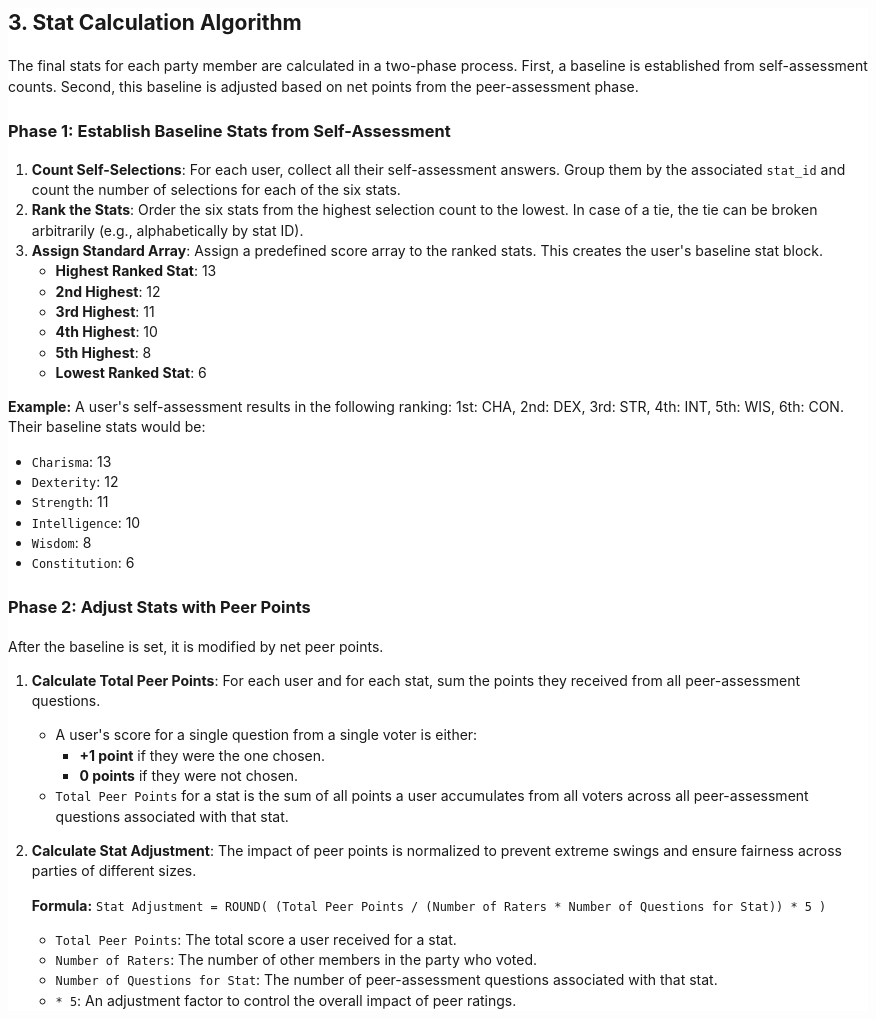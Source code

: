 ## 3. Stat Calculation Algorithm

The final stats for each party member are calculated in a two-phase process. First, a baseline is established from self-assessment counts. Second, this baseline is adjusted based on net points from the peer-assessment phase.

### Phase 1: Establish Baseline Stats from Self-Assessment

1.  **Count Self-Selections**: For each user, collect all their self-assessment answers. Group them by the associated `stat_id` and count the number of selections for each of the six stats.
2.  **Rank the Stats**: Order the six stats from the highest selection count to the lowest. In case of a tie, the tie can be broken arbitrarily (e.g., alphabetically by stat ID).
3.  **Assign Standard Array**: Assign a predefined score array to the ranked stats. This creates the user's baseline stat block.
    *   **Highest Ranked Stat**: 13
    *   **2nd Highest**: 12
    *   **3rd Highest**: 11
    *   **4th Highest**: 10
    *   **5th Highest**: 8
    *   **Lowest Ranked Stat**: 6

**Example:**
A user's self-assessment results in the following ranking: 1st: CHA, 2nd: DEX, 3rd: STR, 4th: INT, 5th: WIS, 6th: CON. Their baseline stats would be:
*   `Charisma`: 13
*   `Dexterity`: 12
*   `Strength`: 11
*   `Intelligence`: 10
*   `Wisdom`: 8
*   `Constitution`: 6

### Phase 2: Adjust Stats with Peer Points

After the baseline is set, it is modified by net peer points.

1.  **Calculate Total Peer Points**: For each user and for each stat, sum the points they received from all peer-assessment questions.
    *   A user's score for a single question from a single voter is either:
        *   **+1 point** if they were the one chosen.
        *   **0 points** if they were not chosen.
    *   `Total Peer Points` for a stat is the sum of all points a user accumulates from all voters across all peer-assessment questions associated with that stat.

2.  **Calculate Stat Adjustment**: The impact of peer points is normalized to prevent extreme swings and ensure fairness across parties of different sizes.

    **Formula:**
    `Stat Adjustment = ROUND( (Total Peer Points / (Number of Raters * Number of Questions for Stat)) * 5 )`

    *   `Total Peer Points`: The total score a user received for a stat.
    *   `Number of Raters`: The number of other members in the party who voted.
    *   `Number of Questions for Stat`: The number of peer-assessment questions associated with that stat.
    *   `* 5`: An adjustment factor to control the overall impact of peer ratings.
